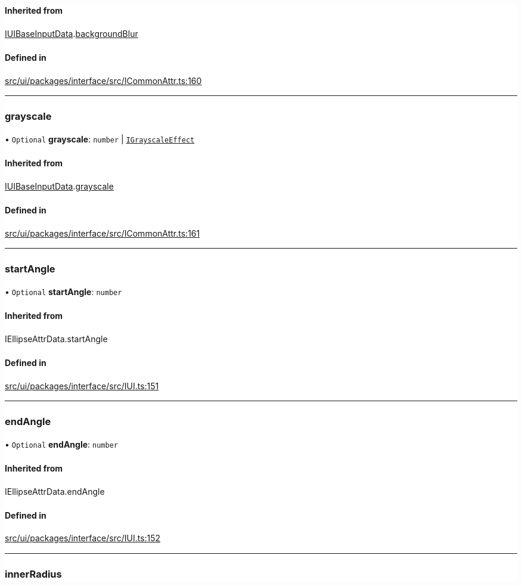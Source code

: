 #### Inherited from

[IUIBaseInputData](IUIBaseInputData.md).[backgroundBlur](IUIBaseInputData.md#backgroundblur)

#### Defined in

[src/ui/packages/interface/src/ICommonAttr.ts:160](https://github.com/leaferjs/leafer-ui/blob/bf25826307b66b28129b03872bb2832c8787db48/packages/interface/src/ICommonAttr.ts#L160)

___

### grayscale

• `Optional` **grayscale**: `number` \| [`IGrayscaleEffect`](IGrayscaleEffect.md)

#### Inherited from

[IUIBaseInputData](IUIBaseInputData.md).[grayscale](IUIBaseInputData.md#grayscale)

#### Defined in

[src/ui/packages/interface/src/ICommonAttr.ts:161](https://github.com/leaferjs/leafer-ui/blob/bf25826307b66b28129b03872bb2832c8787db48/packages/interface/src/ICommonAttr.ts#L161)

___

### startAngle

• `Optional` **startAngle**: `number`

#### Inherited from

IEllipseAttrData.startAngle

#### Defined in

[src/ui/packages/interface/src/IUI.ts:151](https://github.com/leaferjs/leafer-ui/blob/bf25826307b66b28129b03872bb2832c8787db48/packages/interface/src/IUI.ts#L151)

___

### endAngle

• `Optional` **endAngle**: `number`

#### Inherited from

IEllipseAttrData.endAngle

#### Defined in

[src/ui/packages/interface/src/IUI.ts:152](https://github.com/leaferjs/leafer-ui/blob/bf25826307b66b28129b03872bb2832c8787db48/packages/interface/src/IUI.ts#L152)

___

### innerRadius
